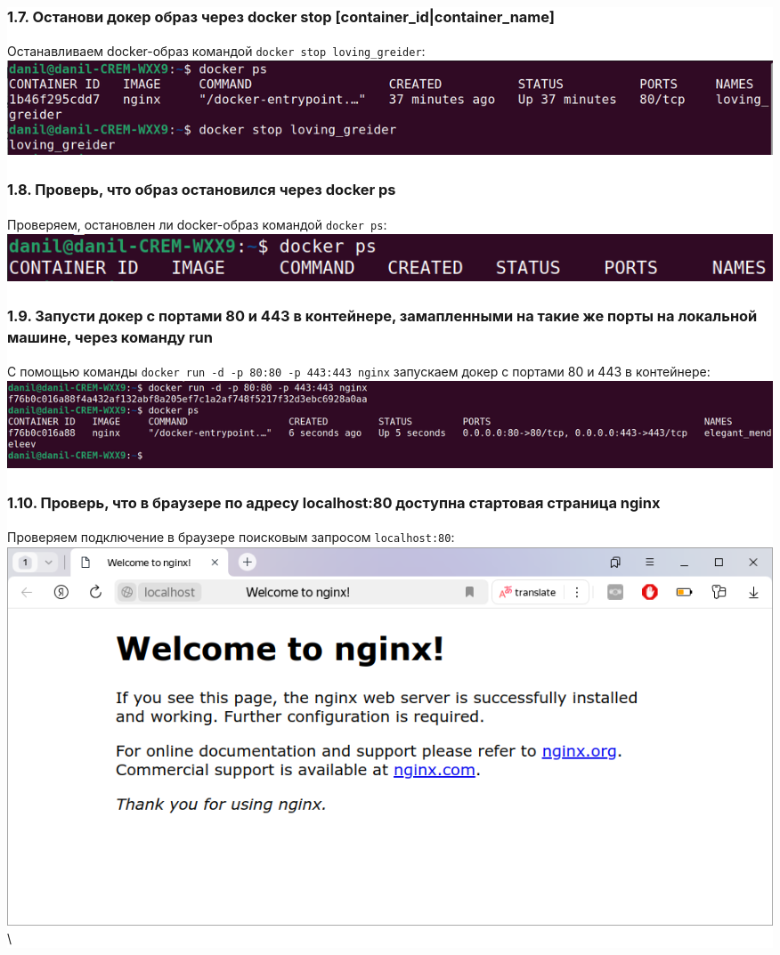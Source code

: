 ### 1.7. Останови докер образ через docker stop [container_id|container_name]

Останавливаем docker-образ командой `docker stop loving_greider`: \
![screen_1.7](images/screen_1.7.png)

### 1.8. Проверь, что образ остановился через docker ps

Проверяем, остановлен ли docker-образ командой `docker ps`: \
![screen_1.8](images/screen_1.8.png)

### 1.9. Запусти докер с портами 80 и 443 в контейнере, замапленными на такие же порты на локальной машине, через команду run

С помощью команды `docker run -d -p 80:80 -p 443:443 nginx` запускаем докер с портами 80 и 443 в контейнере: \
![screen_1.9](images/screen_1.9.png)

### 1.10. Проверь, что в браузере по адресу localhost:80 доступна стартовая страница nginx

Проверяем подключение в браузере поисковым запросом `localhost:80`: \
![screen_1.10.1](images/screen_1.10.1.png) \